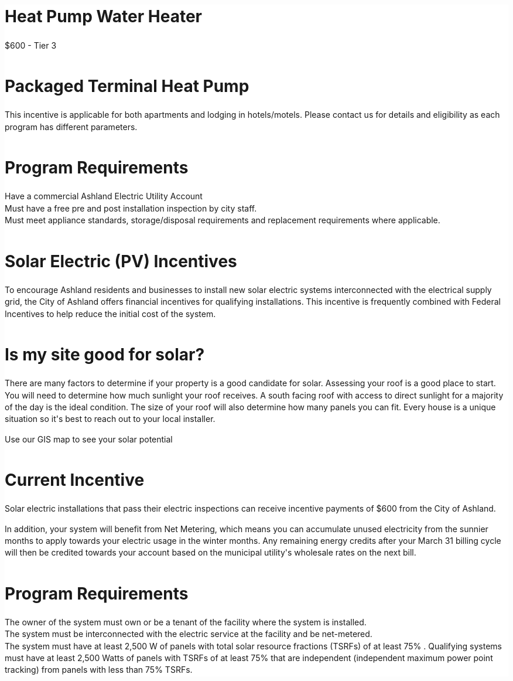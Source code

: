 # Heat Pump Water Heater  

$\$600$ - Tier 3  

# Packaged Terminal Heat Pump  

This incentive is applicable for both apartments and lodging in hotels/motels. Please contact us for details and eligibility as each program has different parameters.  

# Program Requirements  

Have a commercial Ashland Electric Utility Account   
Must have a free pre and post installation inspection by city staff.   
Must meet appliance standards, storage/disposal requirements and replacement requirements where applicable.  

# Solar Electric (PV) Incentives  

To encourage Ashland residents and businesses to install new solar electric systems interconnected with the electrical supply grid, the City of Ashland offers financial incentives for qualifying installations. This incentive is frequently combined with Federal Incentives to help reduce the initial cost of the system.  

# Is my site good for solar?  

There are many factors to determine if your property is a good candidate for solar. Assessing your roof is a good place to start. You will need to determine how much sunlight your roof receives. A south facing roof with access to direct sunlight for a majority of the day is the ideal condition. The size of your roof will also determine how many panels you can fit. Every house is a unique situation so it's best to reach out to your local installer.  

Use our GIS map to see your solar potential  

# Current Incentive  

Solar electric installations that pass their electric inspections can receive incentive payments of $\$600$ from the City of Ashland.  

In addition, your system will benefit from Net Metering, which means you can accumulate unused electricity from the sunnier months to apply towards your electric usage in the winter months. Any remaining energy credits after your March 31 billing cycle will then be credited towards your account based on the municipal utility's wholesale rates on the next bill.  

# Program Requirements  

The owner of the system must own or be a tenant of the facility where the system is installed.   
The system must be interconnected with the electric service at the facility and be net-metered.   
The system must have at least 2,500 W of panels with total solar resource fractions (TSRFs) of at least $75\%$ . Qualifying systems must have at least 2,500 Watts of panels with TSRFs of at least $75\%$ that are independent (independent maximum power point tracking) from panels with less than $75\%$ TSRFs.  
